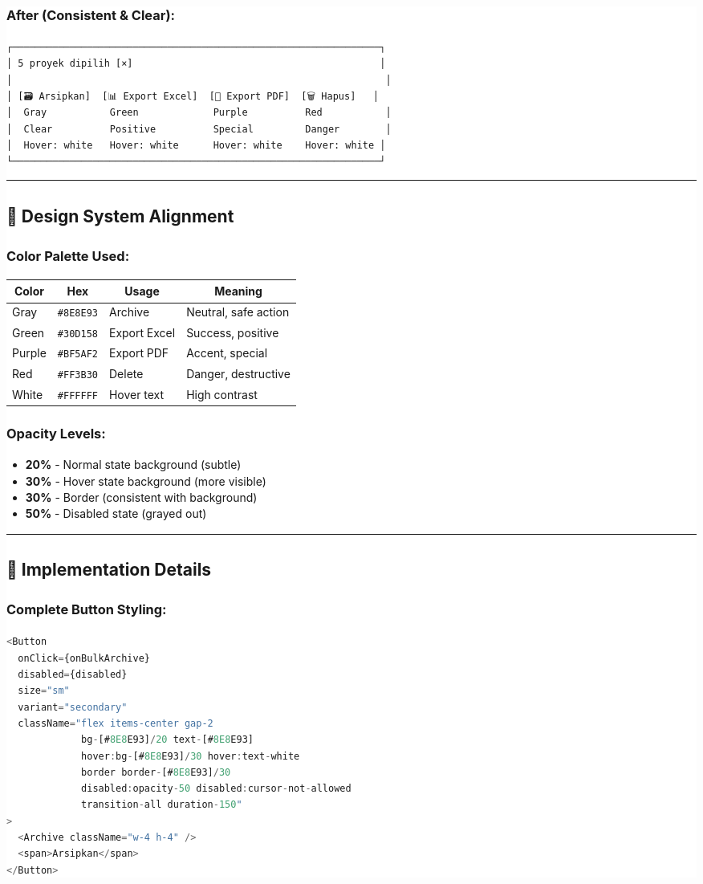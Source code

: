 ### **After (Consistent & Clear)**:
```
┌────────────────────────────────────────────────────────────────┐
│ 5 proyek dipilih [×]                                           │
│                                                                 │
│ [🗃️ Arsipkan]  [📊 Export Excel]  [📄 Export PDF]  [🗑️ Hapus]   │
│  Gray           Green             Purple          Red           │
│  Clear          Positive          Special         Danger        │
│  Hover: white   Hover: white      Hover: white    Hover: white │
└────────────────────────────────────────────────────────────────┘
```

---

## 🎯 Design System Alignment

### **Color Palette Used**:
| Color | Hex | Usage | Meaning |
|-------|-----|-------|---------|
| Gray | `#8E8E93` | Archive | Neutral, safe action |
| Green | `#30D158` | Export Excel | Success, positive |
| Purple | `#BF5AF2` | Export PDF | Accent, special |
| Red | `#FF3B30` | Delete | Danger, destructive |
| White | `#FFFFFF` | Hover text | High contrast |

### **Opacity Levels**:
- **20%** - Normal state background (subtle)
- **30%** - Hover state background (more visible)
- **30%** - Border (consistent with background)
- **50%** - Disabled state (grayed out)

---

## 🔧 Implementation Details

### **Complete Button Styling**:

```javascript
<Button
  onClick={onBulkArchive}
  disabled={disabled}
  size="sm"
  variant="secondary"
  className="flex items-center gap-2 
             bg-[#8E8E93]/20 text-[#8E8E93] 
             hover:bg-[#8E8E93]/30 hover:text-white
             border border-[#8E8E93]/30
             disabled:opacity-50 disabled:cursor-not-allowed
             transition-all duration-150"
>
  <Archive className="w-4 h-4" />
  <span>Arsipkan</span>
</Button>
```
